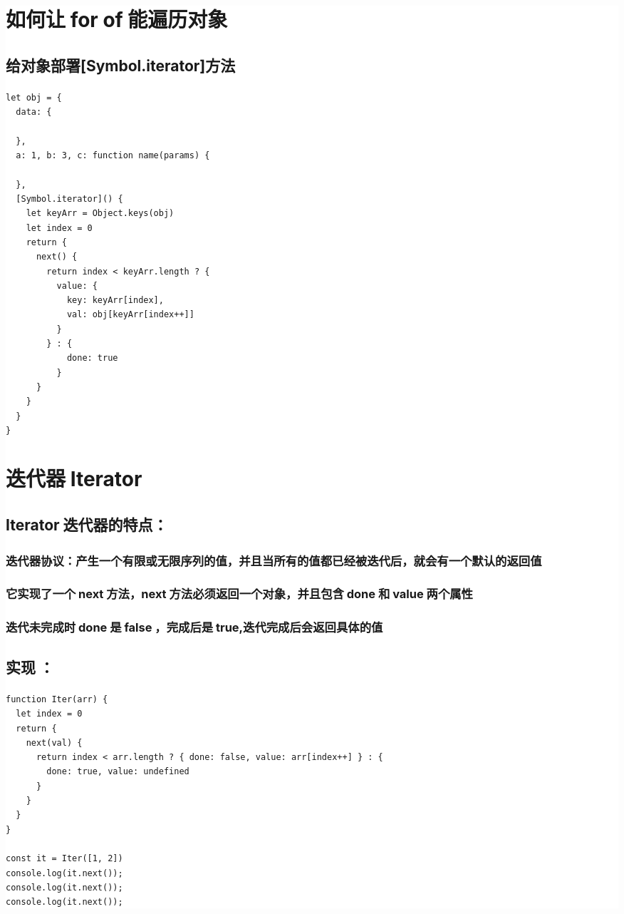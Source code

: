 # 如何让 for of 能遍历对象

## 给对象部署[Symbol.iterator]方法

```
let obj = {
  data: {

  },
  a: 1, b: 3, c: function name(params) {

  },
  [Symbol.iterator]() {
    let keyArr = Object.keys(obj)
    let index = 0
    return {
      next() {
        return index < keyArr.length ? {
          value: {
            key: keyArr[index],
            val: obj[keyArr[index++]]
          }
        } : {
            done: true
          }
      }
    }
  }
}

```

# 迭代器 Iterator

## Iterator 迭代器的特点：

### 迭代器协议：产生一个有限或无限序列的值，并且当所有的值都已经被迭代后，就会有一个默认的返回值

### 它实现了一个 next 方法，next 方法必须返回一个对象，并且包含 done 和 value 两个属性

### 迭代未完成时 done 是 false ，完成后是 true,迭代完成后会返回具体的值

## 实现 ：

```
function Iter(arr) {
  let index = 0
  return {
    next(val) {
      return index < arr.length ? { done: false, value: arr[index++] } : {
        done: true, value: undefined
      }
    }
  }
}

const it = Iter([1, 2])
console.log(it.next());
console.log(it.next());
console.log(it.next());
```
